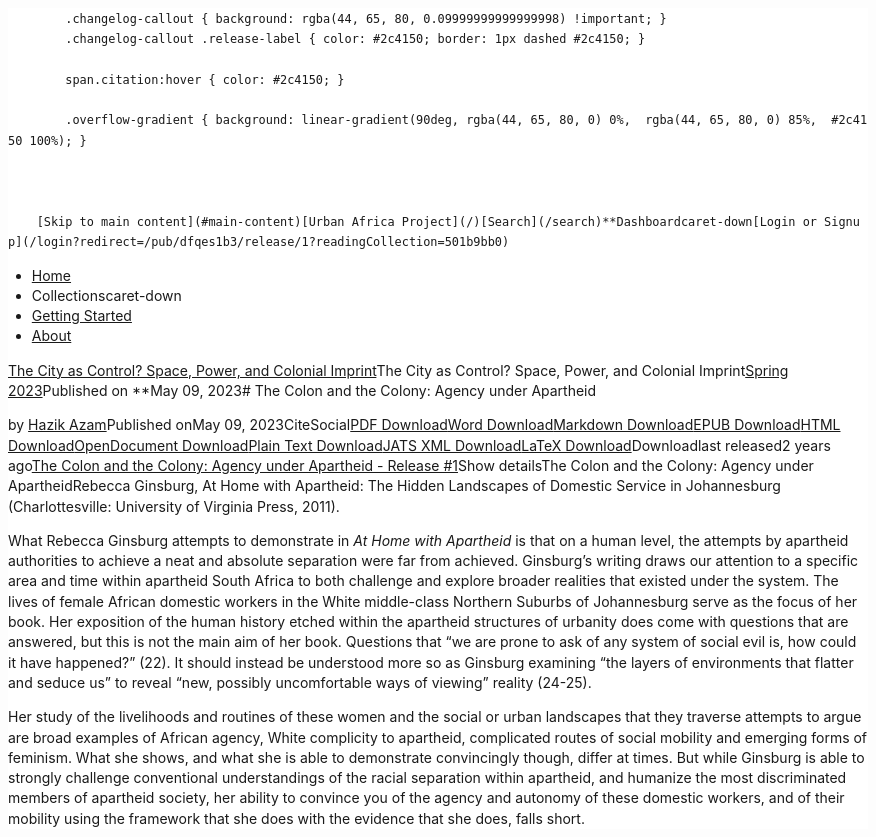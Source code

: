 			.changelog-callout { background: rgba(44, 65, 80, 0.09999999999999998) !important; }
			.changelog-callout .release-label { color: #2c4150; border: 1px dashed #2c4150; }

			span.citation:hover { color: #2c4150; }

			.overflow-gradient { background: linear-gradient(90deg, rgba(44, 65, 80, 0) 0%,  rgba(44, 65, 80, 0) 85%,  #2c4150 100%); }

			
			
		[Skip to main content](#main-content)[Urban Africa Project](/)[Search](/search)**Dashboardcaret-down[Login or Signup](/login?redirect=/pub/dfqes1b3/release/1?readingCollection=501b9bb0)
- [Home](/)
- Collectionscaret-down
- [Getting Started](/getting-started)
- [About](/about)

[The City as Control? Space, Power, and Colonial Imprint](https://urbanafrica.pubpub.org/the-city-as-control-space-power-and-colonial-imprint)The City as Control? Space, Power, and Colonial Imprint[Spring 2023](https://urbanafrica.pubpub.org/spring-2023)Published on **May 09, 2023# The Colon and the Colony: Agency under Apartheid

by [Hazik Azam](/user/hazik-azam)Published onMay 09, 2023CiteSocial[PDF Download](https://s3.amazonaws.com/assets.pubpub.org/vmb9tsz4p62q152g5747j4ci1tiaq5p8.pdf)[Word Download](https://assets.pubpub.org/ssq61c3w/ffddb953-aff2-4838-9d4d-8cff39767c5d.docx)[Markdown Download](https://assets.pubpub.org/mkbfid4x/ffddb953-aff2-4838-9d4d-8cff39767c5d.md)[EPUB Download](https://assets.pubpub.org/3docqz3t/ffddb953-aff2-4838-9d4d-8cff39767c5d.epub)[HTML Download](https://assets.pubpub.org/dx61tmrl/ffddb953-aff2-4838-9d4d-8cff39767c5d.html)[OpenDocument Download](https://assets.pubpub.org/z02jxuzf/ffddb953-aff2-4838-9d4d-8cff39767c5d.odt)[Plain Text Download](https://assets.pubpub.org/2vu0o73g/ffddb953-aff2-4838-9d4d-8cff39767c5d.txt)[JATS XML Download](https://assets.pubpub.org/6ynkw3ut/ffddb953-aff2-4838-9d4d-8cff39767c5d.xml)[LaTeX Download](https://assets.pubpub.org/7pd6imgs/ffddb953-aff2-4838-9d4d-8cff39767c5d.tex)Downloadlast released2 years ago[The Colon and the Colony: Agency under Apartheid - Release #1](https://urbanafrica.pubpub.org/pub/dfqes1b3/release/1)Show detailsThe Colon and the Colony: Agency under ApartheidRebecca Ginsburg, At Home with Apartheid: The Hidden Landscapes of Domestic Service in Johannesburg (Charlottesville: University of Virginia Press, 2011).

What Rebecca Ginsburg attempts to demonstrate in *At Home with Apartheid* is that on a human level, the attempts by apartheid authorities to achieve a neat and absolute separation were far from achieved. Ginsburg’s writing draws our attention to a specific area and time within apartheid South Africa to both challenge and explore broader realities that existed under the system. The lives of female African domestic workers in the White middle-class Northern Suburbs of Johannesburg serve as the focus of her book. Her exposition of the human history etched within the apartheid structures of urbanity does come with questions that are answered, but this is not the main aim of her book. Questions that “we are prone to ask of any system of social evil is, how could it have happened?” (22). It should instead be understood more so as Ginsburg examining “the layers of environments that flatter and seduce us” to reveal “new, possibly uncomfortable ways of viewing” reality (24-25).

Her study of the livelihoods and routines of these women and the social or urban landscapes that they traverse attempts to argue are broad examples of African agency, White complicity to apartheid, complicated routes of social mobility and emerging forms of feminism. What she shows, and what she is able to demonstrate convincingly though, differ at times. But while Ginsburg is able to strongly challenge conventional understandings of the racial separation within apartheid, and humanize the most discriminated members of apartheid society, her ability to convince you of the agency and autonomy of these domestic workers, and of their mobility using the framework that she does with the evidence that she does, falls short.
